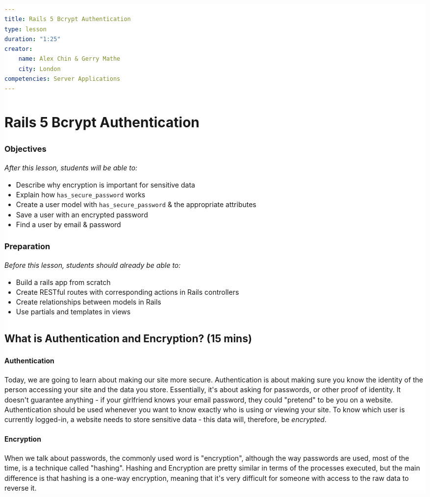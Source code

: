 ```yaml
---
title: Rails 5 Bcrypt Authentication
type: lesson
duration: "1:25"
creator:
    name: Alex Chin & Gerry Mathe
    city: London
competencies: Server Applications
---
```



# Rails 5 Bcrypt Authentication

### Objectives
*After this lesson, students will be able to:*

- Describe why encryption is important for sensitive data
- Explain how `has_secure_password` works
- Create a user model with `has_secure_password` & the appropriate attributes
- Save a user with an encrypted password
- Find a user by email & password

### Preparation
*Before this lesson, students should already be able to:*

- Build a rails app from scratch
- Create RESTful routes with corresponding actions in Rails controllers
- Create relationships between models in Rails
- Use partials and templates in views

## What is Authentication and Encryption? (15 mins)

#### Authentication

Today, we are going to learn about making our site more secure. Authentication is about making sure you know the identity of the person accessing your site and the data you store.  Essentially, it's about asking for passwords, or other proof of identity.  It doesn't guarantee anything - if your girlfriend knows your email password, they could "pretend" to be you on a website.  Authentication should be used whenever you want to know exactly who is using or viewing your site.  To know which user is currently logged-in, a website needs to store sensitive data - this data will, therefore, be *encrypted*.

#### Encryption

When we talk about passwords, the commonly used word is "encryption", although the way passwords are used, most of the time, is a technique called "hashing". Hashing and Encryption are pretty similar in terms of the processes executed, but the main difference is that hashing is a one-way encryption, meaning that it's very difficult for someone with access to the raw data to reverse it.  

